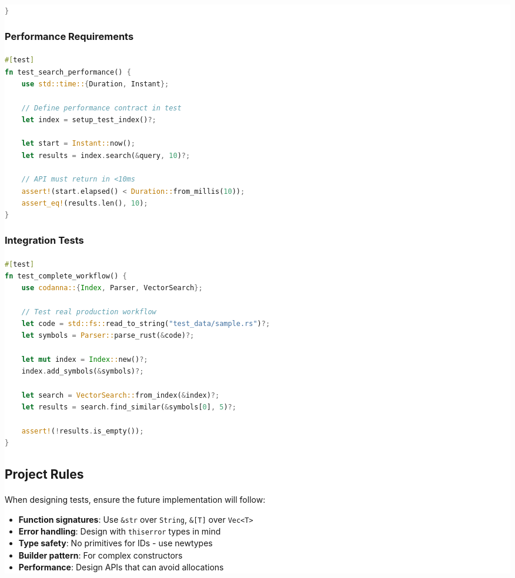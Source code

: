 ```rust
}
```

### Performance Requirements
```rust
#[test]
fn test_search_performance() {
    use std::time::{Duration, Instant};
    
    // Define performance contract in test
    let index = setup_test_index()?;
    
    let start = Instant::now();
    let results = index.search(&query, 10)?;
    
    // API must return in <10ms
    assert!(start.elapsed() < Duration::from_millis(10));
    assert_eq!(results.len(), 10);
}
```

### Integration Tests
```rust
#[test]
fn test_complete_workflow() {
    use codanna::{Index, Parser, VectorSearch};
    
    // Test real production workflow
    let code = std::fs::read_to_string("test_data/sample.rs")?;
    let symbols = Parser::parse_rust(&code)?;
    
    let mut index = Index::new()?;
    index.add_symbols(&symbols)?;
    
    let search = VectorSearch::from_index(&index)?;
    let results = search.find_similar(&symbols[0], 5)?;
    
    assert!(!results.is_empty());
}
```

## Project Rules

When designing tests, ensure the future implementation will follow:

- **Function signatures**: Use `&str` over `String`, `&[T]` over `Vec<T>` 
- **Error handling**: Design with `thiserror` types in mind
- **Type safety**: No primitives for IDs - use newtypes
- **Builder pattern**: For complex constructors
- **Performance**: Design APIs that can avoid allocations
